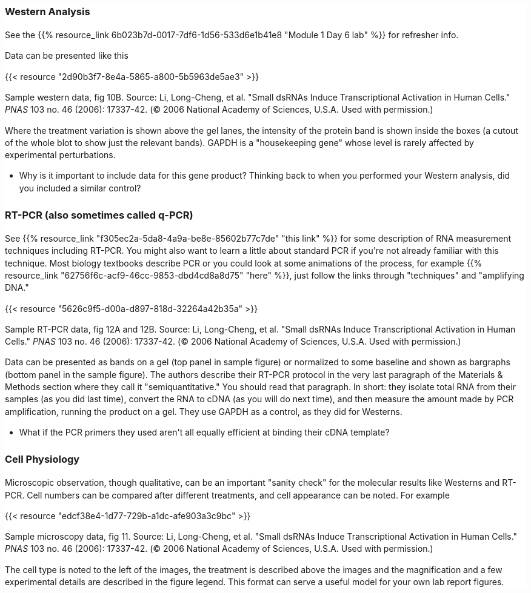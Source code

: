 ### Western Analysis

See the {{% resource_link 6b023b7d-0017-7df6-1d56-533d6e1b41e8 "Module 1 Day 6 lab" %}} for refresher info.

Data can be presented like this

{{< resource "2d90b3f7-8e4a-5865-a800-5b5963de5ae3" >}}

Sample western data, fig 10B. Source: Li, Long-Cheng, et al. "Small dsRNAs Induce Transcriptional Activation in Human Cells." _PNAS_ 103 no. 46 (2006): 17337-42. (© 2006 National Academy of Sciences, U.S.A. Used with permission.)

Where the treatment variation is shown above the gel lanes, the intensity of the protein band is shown inside the boxes (a cutout of the whole blot to show just the relevant bands). GAPDH is a "housekeeping gene" whose level is rarely affected by experimental perturbations.

*   Why is it important to include data for this gene product? Thinking back to when you performed your Western analysis, did you included a similar control?

### RT-PCR (also sometimes called q-PCR)

See {{% resource_link "f305ec2a-5da8-4a9a-be8e-85602b77c7de" "this link" %}} for some description of RNA measurement techniques including RT-PCR. You might also want to learn a little about standard PCR if you're not already familiar with this technique. Most biology textbooks describe PCR or you could look at some animations of the process, for example {{% resource_link "62756f6c-acf9-46cc-9853-dbd4cd8a8d75" "here" %}}, just follow the links through "techniques" and "amplifying DNA."

{{< resource "5626c9f5-d00a-d897-818d-32264a42b35a" >}}

Sample RT-PCR data, fig 12A and 12B. Source: Li, Long-Cheng, et al. "Small dsRNAs Induce Transcriptional Activation in Human Cells." _PNAS_ 103 no. 46 (2006): 17337-42. (© 2006 National Academy of Sciences, U.S.A. Used with permission.)

Data can be presented as bands on a gel (top panel in sample figure) or normalized to some baseline and shown as bargraphs (bottom panel in the sample figure). The authors describe their RT-PCR protocol in the very last paragraph of the Materials & Methods section where they call it "semiquantitative." You should read that paragraph. In short: they isolate total RNA from their samples (as you did last time), convert the RNA to cDNA (as you will do next time), and then measure the amount made by PCR amplification, running the product on a gel. They use GAPDH as a control, as they did for Westerns.

*   What if the PCR primers they used aren't all equally efficient at binding their cDNA template?

### Cell Physiology

Microscopic observation, though qualitative, can be an important "sanity check" for the molecular results like Westerns and RT-PCR. Cell numbers can be compared after different treatments, and cell appearance can be noted. For example

{{< resource "edcf38e4-1d77-729b-a1dc-afe903a3c9bc" >}}

Sample microscopy data, fig 11. Source: Li, Long-Cheng, et al. "Small dsRNAs Induce Transcriptional Activation in Human Cells." _PNAS_ 103 no. 46 (2006): 17337-42. (© 2006 National Academy of Sciences, U.S.A. Used with permission.)

The cell type is noted to the left of the images, the treatment is described above the images and the magnification and a few experimental details are described in the figure legend. This format can serve a useful model for your own lab report figures.
